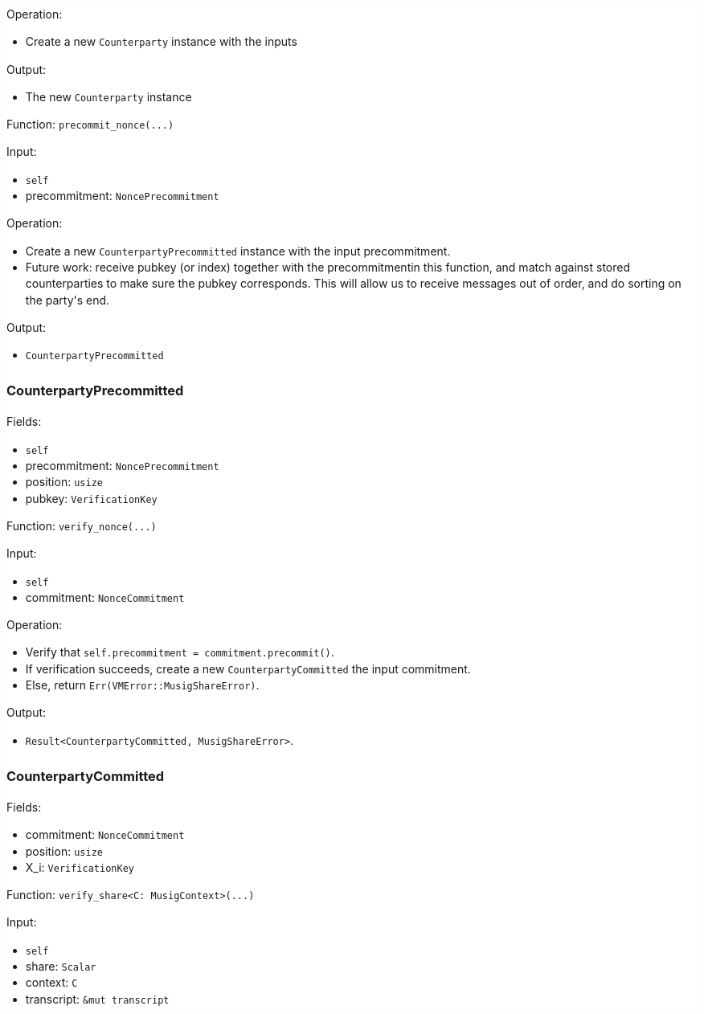 Operation:
- Create a new `Counterparty` instance with the inputs

Output: 
- The new `Counterparty` instance



Function: `precommit_nonce(...)`

Input:
- `self`
- precommitment: `NoncePrecommitment`

Operation:
- Create a new `CounterpartyPrecommitted` instance with the input precommitment.
- Future work: receive pubkey (or index) together with the precommitmentin this function, 
and match against stored counterparties to make sure the pubkey corresponds. 
This will allow us to receive messages out of order, and do sorting on the party's end.

Output:
- `CounterpartyPrecommitted`

### CounterpartyPrecommitted

Fields:
- `self`
- precommitment: `NoncePrecommitment`
- position: `usize`
- pubkey: `VerificationKey`

Function: `verify_nonce(...)`

Input: 
- `self`
- commitment: `NonceCommitment`

Operation:
- Verify that `self.precommitment = commitment.precommit()`.
- If verification succeeds, create a new `CounterpartyCommitted` the input commitment.
- Else, return `Err(VMError::MusigShareError)`.

Output:
- `Result<CounterpartyCommitted, MusigShareError>`.

### CounterpartyCommitted

Fields:
- commitment: `NonceCommitment`
- position: `usize`
- X_i: `VerificationKey`

Function: `verify_share<C: MusigContext>(...)`

Input:
- `self`
- share: `Scalar`
- context: `C`
- transcript: `&mut transcript`
